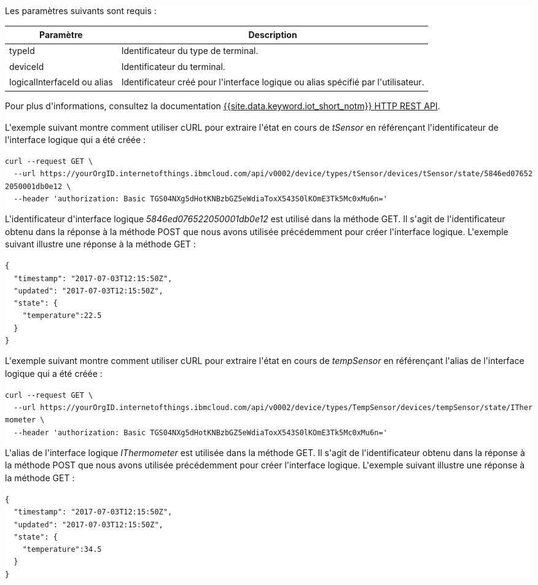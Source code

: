 Les paramètres suivants sont requis :  

Paramètre	|	Description
------	|	-----
typeId	|	Identificateur du type de terminal.
deviceId	|	Identificateur du terminal.
logicalInterfaceId ou alias|	Identificateur créé pour l'interface logique ou alias spécifié par l'utilisateur. 


Pour plus d'informations, consultez la documentation [{{site.data.keyword.iot_short_notm}} HTTP REST API](https://docs.internetofthings.ibmcloud.com/apis/swagger/v0002/state-mgmt.html#!/Device_Types).

L'exemple suivant montre comment utiliser cURL pour extraire l'état en cours de *tSensor* en référençant l'identificateur de l'interface logique qui a été créée :
```
curl --request GET \
  --url https://yourOrgID.internetofthings.ibmcloud.com/api/v0002/device/types/tSensor/devices/tSensor/state/5846ed076522050001db0e12 \
  --header 'authorization: Basic TGS04NXg5dHotKNBzbGZ5eWdiaToxX543S0lKOmE3Tk5Mc0xMu6n='
```

L'identificateur d'interface logique *5846ed076522050001db0e12* est utilisé dans la méthode GET. Il s'agit
de l'identificateur obtenu dans la réponse à la méthode POST que nous avons utilisée précédemment pour créer l'interface logique.
L'exemple suivant illustre une réponse à la méthode GET :
```
{
  "timestamp": "2017-07-03T12:15:50Z",
  "updated": "2017-07-03T12:15:50Z",
  "state": {
    "temperature":22.5
  }
}
```

L'exemple suivant montre comment utiliser cURL pour extraire l'état en cours de *tempSensor* en référençant l'alias de l'interface logique qui a été créée :
```
curl --request GET \
  --url https://yourOrgID.internetofthings.ibmcloud.com/api/v0002/device/types/TempSensor/devices/tempSensor/state/IThermometer \
  --header 'authorization: Basic TGS04NXg5dHotKNBzbGZ5eWdiaToxX543S0lKOmE3Tk5Mc0xMu6n='
```

L'alias de l'interface logique *IThermometer* est utilisée dans la méthode GET. Il s'agit
de l'identificateur obtenu dans la réponse à la méthode POST que nous avons utilisée précédemment pour créer l'interface logique.
L'exemple suivant illustre une réponse à la méthode GET :
```
{
  "timestamp": "2017-07-03T12:15:50Z",
  "updated": "2017-07-03T12:15:50Z",
  "state": {
    "temperature":34.5
  }
}
```
